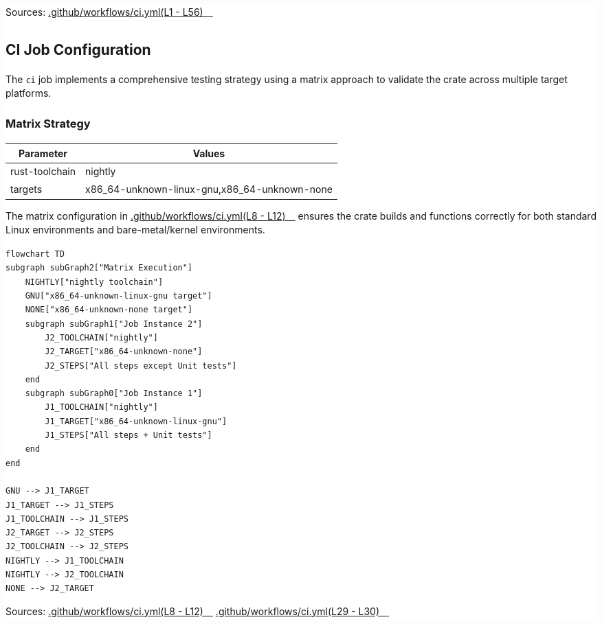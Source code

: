 ```mermaid
```

Sources: [.github/workflows/ci.yml(L1 - L56)&emsp;](https://github.com/arceos-org/x86_rtc/blob/1990537d/.github/workflows/ci.yml#L1-L56)

## CI Job Configuration

The `ci` job implements a comprehensive testing strategy using a matrix approach to validate the crate across multiple target platforms.

### Matrix Strategy

|Parameter|Values|
| --- | --- |
|rust-toolchain|nightly|
|targets|x86_64-unknown-linux-gnu,x86_64-unknown-none|

The matrix configuration in [.github/workflows/ci.yml(L8 - L12)&emsp;](https://github.com/arceos-org/x86_rtc/blob/1990537d/.github/workflows/ci.yml#L8-L12) ensures the crate builds and functions correctly for both standard Linux environments and bare-metal/kernel environments.

```mermaid
flowchart TD
subgraph subGraph2["Matrix Execution"]
    NIGHTLY["nightly toolchain"]
    GNU["x86_64-unknown-linux-gnu target"]
    NONE["x86_64-unknown-none target"]
    subgraph subGraph1["Job Instance 2"]
        J2_TOOLCHAIN["nightly"]
        J2_TARGET["x86_64-unknown-none"]
        J2_STEPS["All steps except Unit tests"]
    end
    subgraph subGraph0["Job Instance 1"]
        J1_TOOLCHAIN["nightly"]
        J1_TARGET["x86_64-unknown-linux-gnu"]
        J1_STEPS["All steps + Unit tests"]
    end
end

GNU --> J1_TARGET
J1_TARGET --> J1_STEPS
J1_TOOLCHAIN --> J1_STEPS
J2_TARGET --> J2_STEPS
J2_TOOLCHAIN --> J2_STEPS
NIGHTLY --> J1_TOOLCHAIN
NIGHTLY --> J2_TOOLCHAIN
NONE --> J2_TARGET
```

Sources: [.github/workflows/ci.yml(L8 - L12)&emsp;](https://github.com/arceos-org/x86_rtc/blob/1990537d/.github/workflows/ci.yml#L8-L12) [.github/workflows/ci.yml(L29 - L30)&emsp;](https://github.com/arceos-org/x86_rtc/blob/1990537d/.github/workflows/ci.yml#L29-L30)
